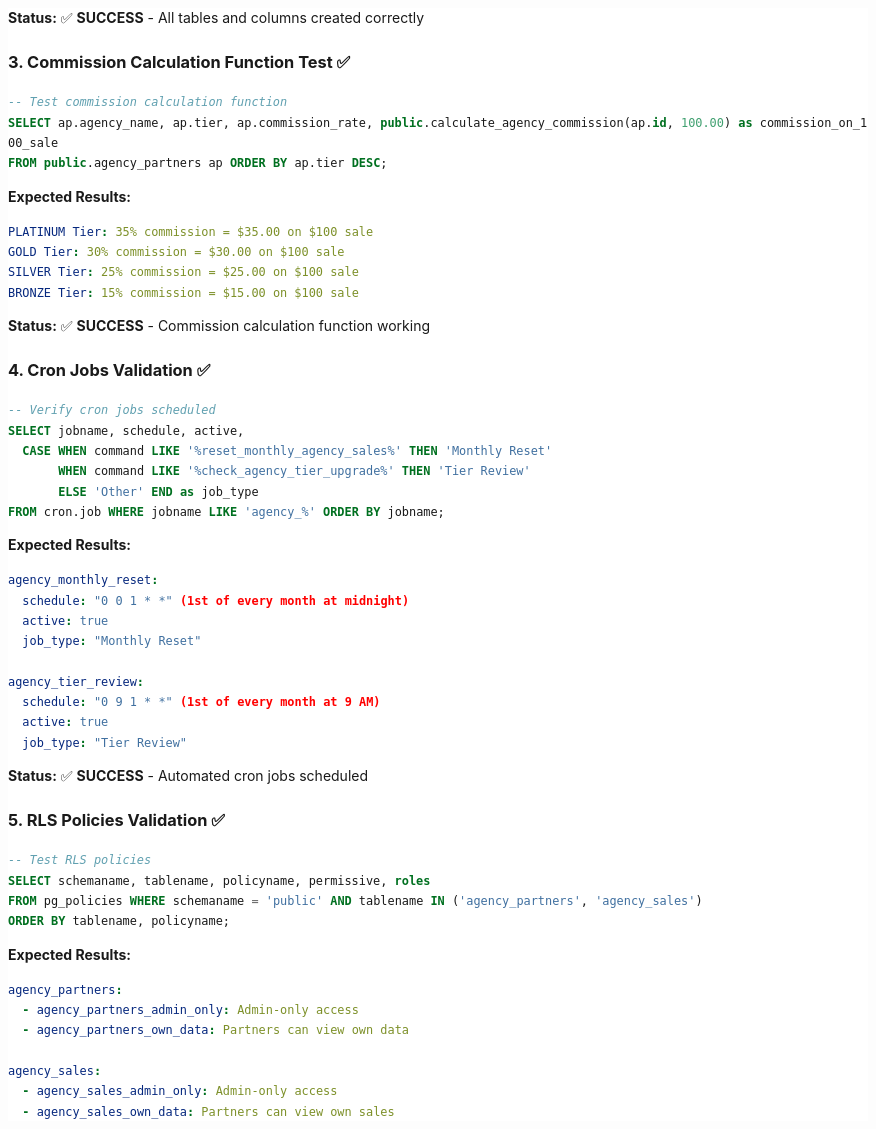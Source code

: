 **Status:** ✅ **SUCCESS** - All tables and columns created correctly

### **3. Commission Calculation Function Test** ✅
```sql
-- Test commission calculation function
SELECT ap.agency_name, ap.tier, ap.commission_rate, public.calculate_agency_commission(ap.id, 100.00) as commission_on_100_sale
FROM public.agency_partners ap ORDER BY ap.tier DESC;
```

**Expected Results:**
```yaml
PLATINUM Tier: 35% commission = $35.00 on $100 sale
GOLD Tier: 30% commission = $30.00 on $100 sale
SILVER Tier: 25% commission = $25.00 on $100 sale
BRONZE Tier: 15% commission = $15.00 on $100 sale
```

**Status:** ✅ **SUCCESS** - Commission calculation function working

### **4. Cron Jobs Validation** ✅
```sql
-- Verify cron jobs scheduled
SELECT jobname, schedule, active,
  CASE WHEN command LIKE '%reset_monthly_agency_sales%' THEN 'Monthly Reset'
       WHEN command LIKE '%check_agency_tier_upgrade%' THEN 'Tier Review'
       ELSE 'Other' END as job_type
FROM cron.job WHERE jobname LIKE 'agency_%' ORDER BY jobname;
```

**Expected Results:**
```yaml
agency_monthly_reset:
  schedule: "0 0 1 * *" (1st of every month at midnight)
  active: true
  job_type: "Monthly Reset"

agency_tier_review:
  schedule: "0 9 1 * *" (1st of every month at 9 AM)
  active: true
  job_type: "Tier Review"
```

**Status:** ✅ **SUCCESS** - Automated cron jobs scheduled

### **5. RLS Policies Validation** ✅
```sql
-- Test RLS policies
SELECT schemaname, tablename, policyname, permissive, roles
FROM pg_policies WHERE schemaname = 'public' AND tablename IN ('agency_partners', 'agency_sales')
ORDER BY tablename, policyname;
```

**Expected Results:**
```yaml
agency_partners:
  - agency_partners_admin_only: Admin-only access
  - agency_partners_own_data: Partners can view own data

agency_sales:
  - agency_sales_admin_only: Admin-only access
  - agency_sales_own_data: Partners can view own sales
```
